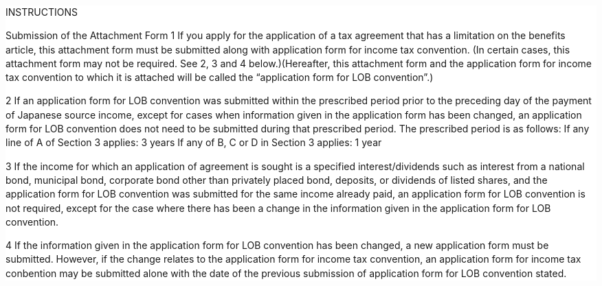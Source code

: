 
































INSTRUCTIONS


Submission of the Attachment Form
1 If you apply for the application of a tax agreement that has a limitation on
the benefits article, this attachment form must be submitted along with
application form for income tax convention. (In certain cases, this
attachment form may not be required. See 2, 3 and 4 below.)(Hereafter,
this attachment form and the application form for income tax convention to
which it is attached will be called the “application form for LOB
convention”.)

2 If an application form for LOB convention was submitted within the
prescribed period prior to the preceding day of the payment of Japanese
source income, except for cases when information given in the application
form has been changed, an application form for LOB convention does not
need to be submitted during that prescribed period. The prescribed period
is as follows:
If any line of A of Section 3 applies: 3 years
If any of B, C or D in Section 3 applies: 1 year

3 If the income for which an application of agreement is sought is a
specified interest/dividends such as interest from a national bond,
municipal bond, corporate bond other than privately placed bond, deposits,
or dividends of listed shares, and the application form for LOB convention
was submitted for the same income already paid, an application form for
LOB convention is not required, except for the case where there has been
a change in the information given in the application form for LOB
convention.

4 If the information given in the application form for LOB convention has
been changed, a new application form must be submitted. However, if the
change relates to the application form for income tax convention, an
application form for income tax conbention may be submitted alone with the
date of the previous submission of application form for LOB convention
stated.
